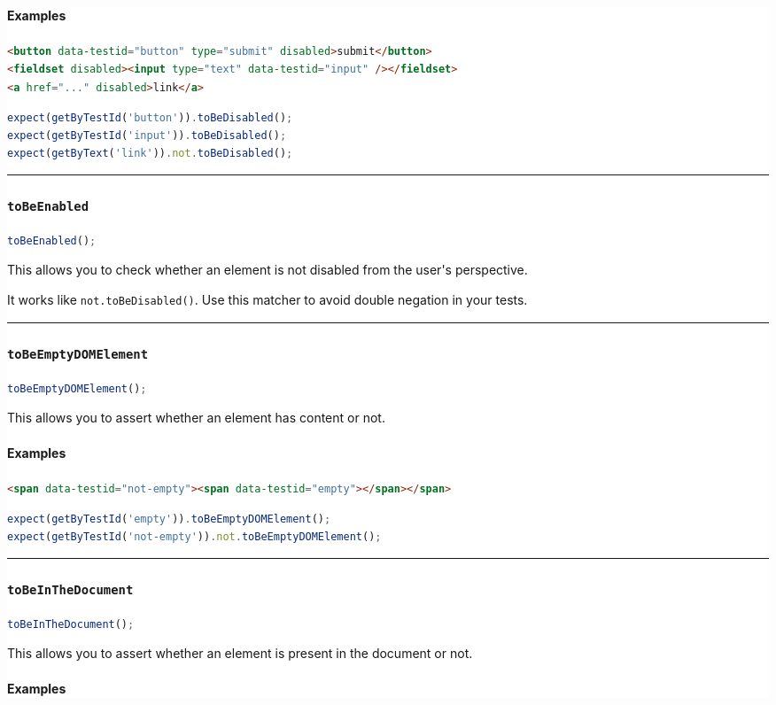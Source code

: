 #### Examples

```html
<button data-testid="button" type="submit" disabled>submit</button>
<fieldset disabled><input type="text" data-testid="input" /></fieldset>
<a href="..." disabled>link</a>
```

```javascript
expect(getByTestId('button')).toBeDisabled();
expect(getByTestId('input')).toBeDisabled();
expect(getByText('link')).not.toBeDisabled();
```

<hr />

### `toBeEnabled`

```typescript
toBeEnabled();
```

This allows you to check whether an element is not disabled from the user's
perspective.

It works like `not.toBeDisabled()`. Use this matcher to avoid double negation in
your tests.

<hr />

### `toBeEmptyDOMElement`

```typescript
toBeEmptyDOMElement();
```

This allows you to assert whether an element has content or not.

#### Examples

```html
<span data-testid="not-empty"><span data-testid="empty"></span></span>
```

```javascript
expect(getByTestId('empty')).toBeEmptyDOMElement();
expect(getByTestId('not-empty')).not.toBeEmptyDOMElement();
```

<hr />

### `toBeInTheDocument`

```typescript
toBeInTheDocument();
```

This allows you to assert whether an element is present in the document or not.

#### Examples
